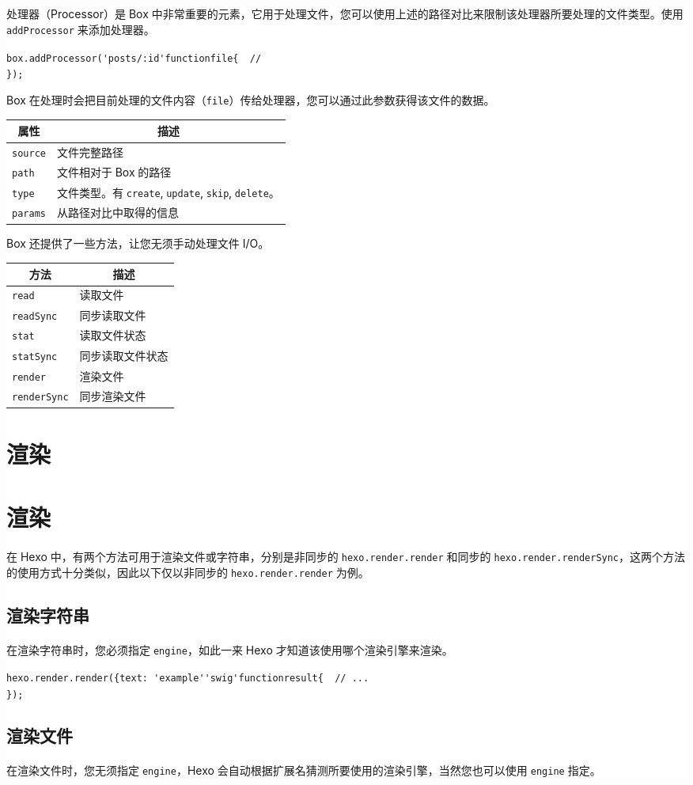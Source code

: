 处理器（Processor）是 Box 中非常重要的元素，它用于处理文件，您可以使用上述的路径对比来限制该处理器所要处理的文件类型。使用 `addProcessor` 来添加处理器。

```
box.addProcessor('posts/:id'functionfile{  //
}); 
```

Box 在处理时会把目前处理的文件内容（`file`）传给处理器，您可以通过此参数获得该文件的数据。

| 属性 | 描述 |
| --- | --- |
| `source` | 文件完整路径 |
| `path` | 文件相对于 Box 的路径 |
| `type` | 文件类型。有 `create`, `update`, `skip`, `delete`。 |
| `params` | 从路径对比中取得的信息 |

Box 还提供了一些方法，让您无须手动处理文件 I/O。

| 方法 | 描述 |
| --- | --- |
| `read` | 读取文件 |
| `readSync` | 同步读取文件 |
| `stat` | 读取文件状态 |
| `statSync` | 同步读取文件状态 |
| `render` | 渲染文件 |
| `renderSync` | 同步渲染文件 |

# 渲染

# 渲染

在 Hexo 中，有两个方法可用于渲染文件或字符串，分别是非同步的 `hexo.render.render` 和同步的 `hexo.render.renderSync`，这两个方法的使用方式十分类似，因此以下仅以非同步的 `hexo.render.render` 为例。

## 渲染字符串

在渲染字符串时，您必须指定 `engine`，如此一来 Hexo 才知道该使用哪个渲染引擎来渲染。

```
hexo.render.render({text: 'example''swig'functionresult{  // ...
}); 
```

## 渲染文件

在渲染文件时，您无须指定 `engine`，Hexo 会自动根据扩展名猜测所要使用的渲染引擎，当然您也可以使用 `engine` 指定。
